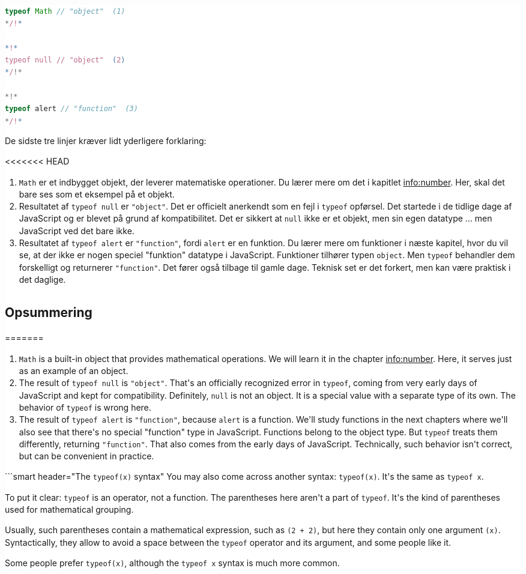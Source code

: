 ```js
typeof Math // "object"  (1)
*/!*

*!*
typeof null // "object"  (2)
*/!*

*!*
typeof alert // "function"  (3)
*/!*
```

De sidste tre linjer kræver lidt yderligere forklaring:

<<<<<<< HEAD
1. `Math` er et indbygget objekt, der leverer matematiske operationer. Du lærer mere om det i kapitlet <info:number>. Her, skal det bare ses som et eksempel på et objekt.
2. Resultatet af `typeof null` er `"object"`. Det er officielt anerkendt som en fejl i `typeof` opførsel. Det startede i de tidlige dage af JavaScript og er blevet på grund af kompatibilitet. Det er sikkert at `null` ikke er et objekt, men sin egen datatype ... men JavaScript ved det bare ikke.
3. Resultatet af `typeof alert` er `"function"`, fordi `alert` er en funktion. Du lærer mere om funktioner i næste kapitel, hvor du vil se, at der ikke er nogen speciel "funktion" datatype  i JavaScript. Funktioner tilhører typen `object`. Men `typeof` behandler dem forskelligt og returnerer `"function"`. Det fører også tilbage til gamle dage. Teknisk set er det forkert, men kan være praktisk i det daglige.

## Opsummering
=======
1. `Math` is a built-in object that provides mathematical operations. We will learn it in the chapter <info:number>. Here, it serves just as an example of an object.
2. The result of `typeof null` is `"object"`. That's an officially recognized error in `typeof`, coming from very early days of JavaScript and kept for compatibility. Definitely, `null` is not an object. It is a special value with a separate type of its own. The behavior of `typeof` is wrong here.
3. The result of `typeof alert` is `"function"`, because `alert` is a function. We'll study functions in the next chapters where we'll also see that there's no special "function" type in JavaScript. Functions belong to the object type. But `typeof` treats them differently, returning `"function"`. That also comes from the early days of JavaScript. Technically, such behavior isn't correct, but can be convenient in practice.

```smart header="The `typeof(x)` syntax"
You may also come across another syntax: `typeof(x)`. It's the same as `typeof x`.

To put it clear: `typeof` is an operator, not a function. The parentheses here aren't a part of `typeof`. It's the kind of parentheses used for mathematical grouping.

Usually, such parentheses contain a mathematical expression, such as `(2 + 2)`, but here they contain only one argument `(x)`. Syntactically, they allow to avoid a space between the `typeof` operator and its argument, and some people like it.

Some people prefer `typeof(x)`, although the `typeof x` syntax is much more common.
```
